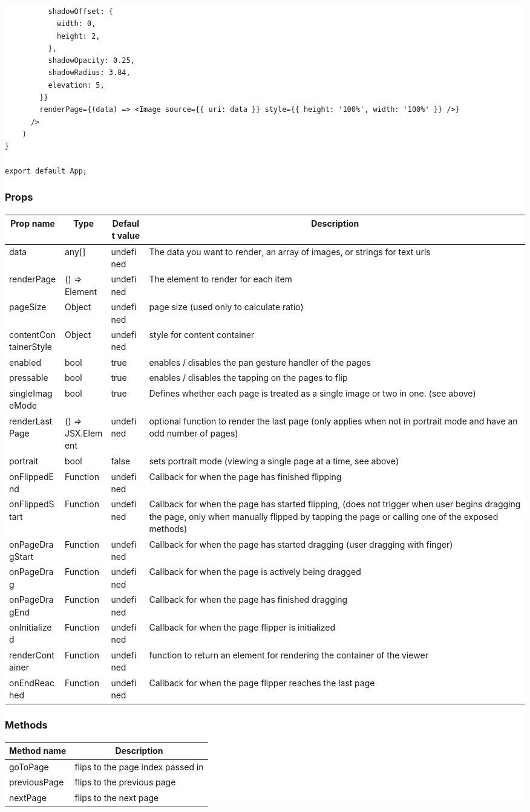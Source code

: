 ```
          shadowOffset: {
            width: 0,
            height: 2,
          },
          shadowOpacity: 0.25,
          shadowRadius: 3.84,
          elevation: 5,
        }}
        renderPage={(data) => <Image source={{ uri: data }} style={{ height: '100%', width: '100%' }} />}
      />
    )
}

export default App;
```

### Props

| Prop name       | Type              | Default value | Description                                                                                                                                                                                  |
| --------------- | ----------------- | ------------- | -------------------------------------------------------------------------------------------------------------------------------------------------------------------------------------------- |
| data            | any[]          | undefined     | The data you want to render, an array of images, or strings for text urls                                                                                                                                         |
| renderPage            | () => Element         | undefined     | The element to render for each item                                                                                                                                          |
| pageSize            | Object        | undefined     | page size (used only to calculate ratio)                                                                                                                                          |
| contentContainerStyle            | Object        | undefined     | style for content container                                                                                                                                           |
| enabled         | bool              | true          | enables / disables the pan gesture handler of the pages                                                                                                                                      |
| pressable       | bool              | true          | enables / disables the tapping on the pages to flip                                                                                                                                          |
| singleImageMode | bool              | true          | Defines whether each page is treated as a single image or two in one. (see above)                                                                                                            |
| renderLastPage  | () => JSX.Element | undefined     | optional function to render the last page (only applies when not in portrait mode and have an odd number of pages)                                                                           |
| portrait        | bool              | false         | sets portrait mode (viewing a single page at a time, see above)                                                                                                                              |
| onFlippedEnd    | Function          | undefined     | Callback for when the page has finished flipping                                                                                                                                             |
| onFlippedStart  | Function          | undefined     | Callback for when the page has started flipping, (does not trigger when user begins dragging the page, only when manually flipped by tapping the page or calling one of the exposed methods) |
| onPageDragStart | Function          | undefined     | Callback for when the page has started dragging (user dragging with finger)                                                                                                                  |
| onPageDrag      | Function          | undefined     | Callback for when the page is actively being dragged                                                                                                                                         |
| onPageDragEnd   | Function          | undefined     | Callback for when the page has finished dragging                                                                                                                                             |
| onInitialized   | Function          | undefined     | Callback for when the page flipper is initialized                                                                                                                                            |
| renderContainer | Function          | undefined     | function to return an element for rendering the container of the viewer                                                                                                                      |
| onEndReached    | Function          | undefined     | Callback for when the page flipper reaches the last page                                                                                                                                     |

### Methods

| Method name  | Description                       |
| ------------ | --------------------------------- |
| goToPage     | flips to the page index passed in |
| previousPage | flips to the previous page        |
| nextPage     | flips to the next page            |
